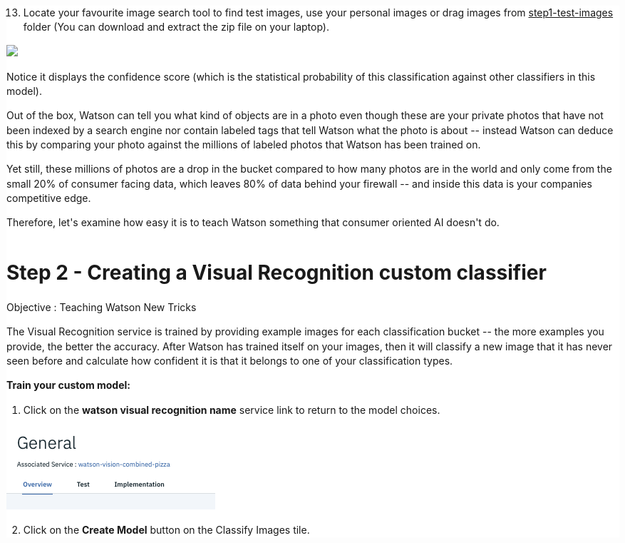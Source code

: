 13. Locate your favourite image search tool to find test images, use your personal images or drag images from <a href="https://github.com/cllebrun/cllebrun.github.io/tree/master/labs/3.2%20Lab%20Watson%20-%20Watson%20Visual%20Recognition/Step1%20-%20Test%20Images.zip" download="step1-test-images.zip">step1-test-images</a> folder (You can download and extract the zip file on your laptop).

  <img src="./images/test-general-images.png"/>

Notice it displays the confidence score (which is the statistical probability of this classification against other classifiers in this model).

Out of the box, Watson can tell you what kind of objects are in a photo even though these are your private photos that have not been indexed by a search engine nor contain labeled tags that tell Watson what the photo is about -- instead Watson can deduce this by comparing your photo against the millions of labeled photos that Watson has been trained on.

Yet still, these millions of photos are a drop in the bucket compared to how many photos are in the world and only come from the small 20% of consumer facing data, which leaves 80% of data behind your firewall -- and inside this data is your companies competitive edge.

Therefore, let's examine how easy it is to teach Watson something that consumer oriented AI doesn't do.

# Step 2 - Creating a Visual Recognition custom classifier

Objective : Teaching Watson New Tricks

The Visual Recognition service is trained by providing example images for each classification bucket -- the more examples you provide, the better the accuracy. After Watson has trained itself on your images, then it will classify a new image that it has never seen before and calculate how confident it is that it belongs to one of your classification types.

**Train your custom model:**

1. Click on the **watson visual recognition name** service link to return to the model choices.
  <img src="./images/vr-name.png"/>

2. Click on the **Create Model** button on the Classify Images tile.